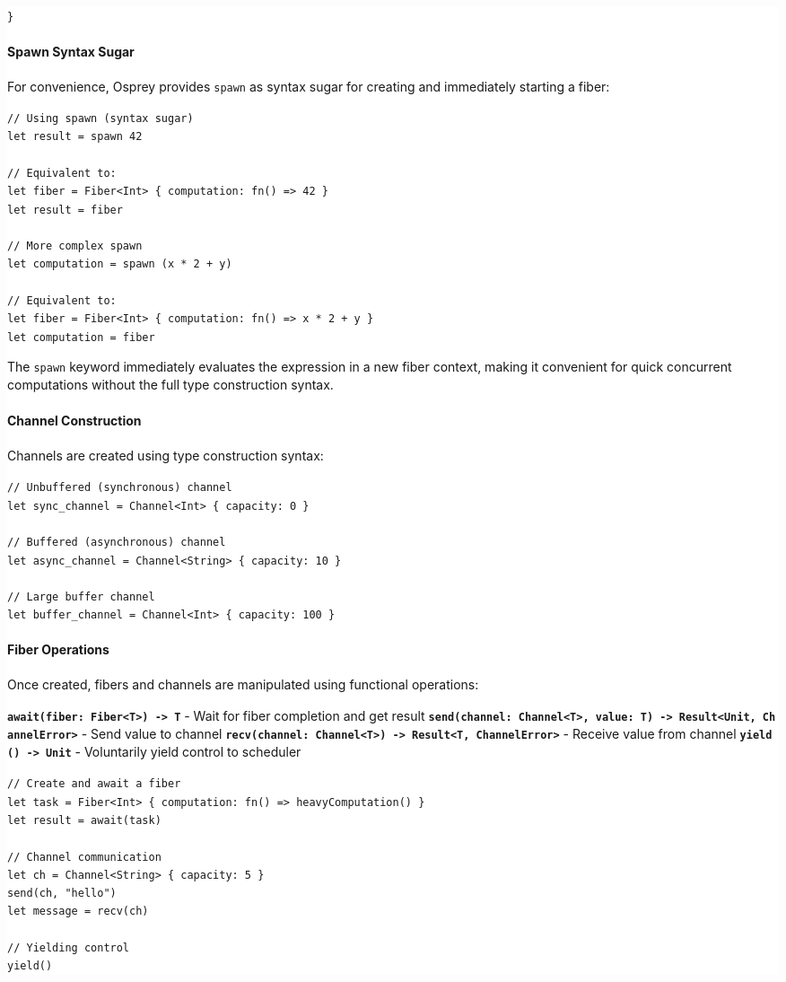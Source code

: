 ```osprey
}
```

#### Spawn Syntax Sugar

For convenience, Osprey provides `spawn` as syntax sugar for creating and immediately starting a fiber:

```osprey
// Using spawn (syntax sugar)
let result = spawn 42

// Equivalent to:
let fiber = Fiber<Int> { computation: fn() => 42 }
let result = fiber

// More complex spawn
let computation = spawn (x * 2 + y)

// Equivalent to:
let fiber = Fiber<Int> { computation: fn() => x * 2 + y }
let computation = fiber
```

The `spawn` keyword immediately evaluates the expression in a new fiber context, making it convenient for quick concurrent computations without the full type construction syntax.

#### Channel Construction

Channels are created using type construction syntax:

```osprey
// Unbuffered (synchronous) channel
let sync_channel = Channel<Int> { capacity: 0 }

// Buffered (asynchronous) channel  
let async_channel = Channel<String> { capacity: 10 }

// Large buffer channel
let buffer_channel = Channel<Int> { capacity: 100 }
```

#### Fiber Operations

Once created, fibers and channels are manipulated using functional operations:

**`await(fiber: Fiber<T>) -> T`** - Wait for fiber completion and get result
**`send(channel: Channel<T>, value: T) -> Result<Unit, ChannelError>`** - Send value to channel
**`recv(channel: Channel<T>) -> Result<T, ChannelError>`** - Receive value from channel
**`yield() -> Unit`** - Voluntarily yield control to scheduler

```osprey
// Create and await a fiber
let task = Fiber<Int> { computation: fn() => heavyComputation() }
let result = await(task)

// Channel communication
let ch = Channel<String> { capacity: 5 }
send(ch, "hello")
let message = recv(ch)

// Yielding control
yield()
```
